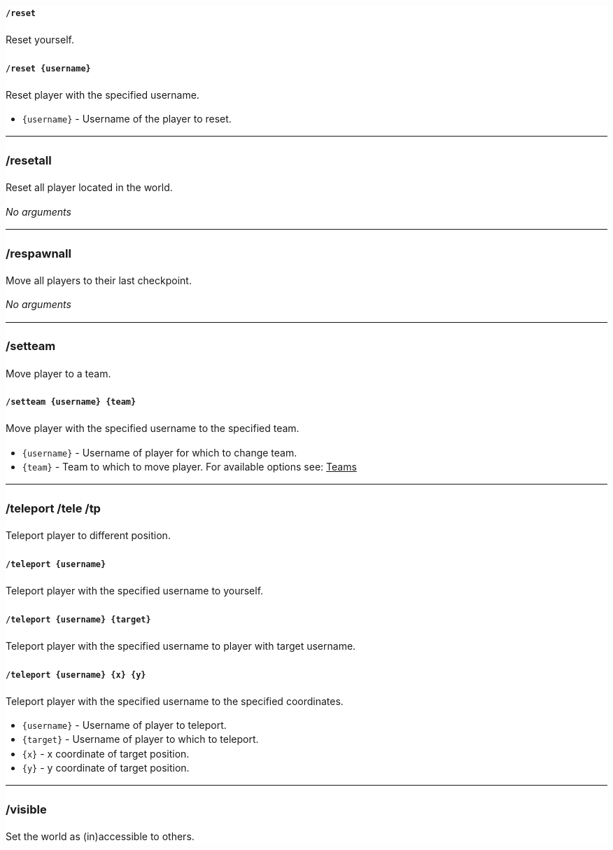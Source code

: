 #### `/reset`
Reset yourself.

#### `/reset {username}`
Reset player with the specified username.

- `{username}` - Username of the player to reset.

___
### <a id="command-resetall">/resetall</a>
Reset all player located in the world.

*No arguments*

___
### <a id="command-respawnall">/respawnall</a>
Move all players to their last checkpoint.

*No arguments*

___
### <a id="command-setteam">/setteam</a>
Move player to a team.

#### `/setteam {username} {team}`
Move player with the specified username to the specified team.

- `{username}` - Username of player for which to change team.
- `{team}` - Team to which to move player. For available options see: [Teams](#teams)

___
### <a id="command-teleport">/teleport /tele /tp</a>
Teleport player to different position.

#### `/teleport {username}`
Teleport player with the specified username to yourself.

#### `/teleport {username} {target}`
Teleport player with the specified username to player with target username.

#### `/teleport {username} {x} {y}`
Teleport player with the specified username to the specified coordinates.

- `{username}` - Username of player to teleport.
- `{target}` - Username of player to which to teleport.
- `{x}` - x coordinate of target position.
- `{y}` - y coordinate of target position.

___
### <a id="command-visible">/visible</a>
Set the world as (in)accessible to others.
